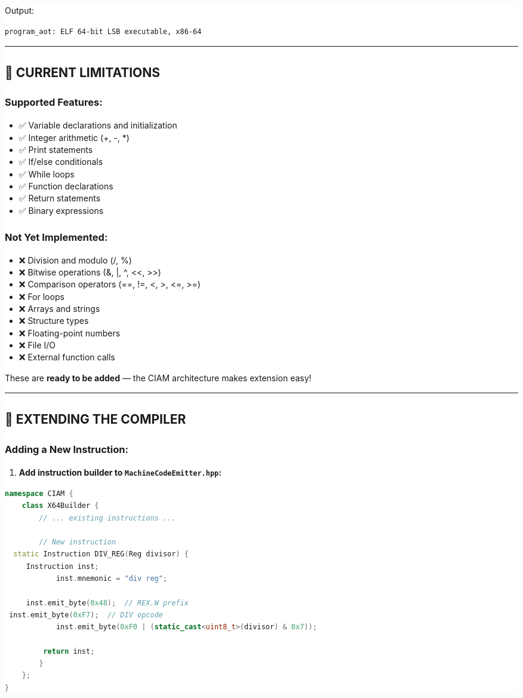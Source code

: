 Output:
```
program_aot: ELF 64-bit LSB executable, x86-64
```

---

## 🎯 CURRENT LIMITATIONS

### **Supported Features:**

- ✅ Variable declarations and initialization
- ✅ Integer arithmetic (+, -, *)
- ✅ Print statements
- ✅ If/else conditionals
- ✅ While loops
- ✅ Function declarations
- ✅ Return statements
- ✅ Binary expressions

### **Not Yet Implemented:**

- ❌ Division and modulo (/, %)
- ❌ Bitwise operations (&, |, ^, <<, >>)
- ❌ Comparison operators (==, !=, <, >, <=, >=)
- ❌ For loops
- ❌ Arrays and strings
- ❌ Structure types
- ❌ Floating-point numbers
- ❌ File I/O
- ❌ External function calls

These are **ready to be added** — the CIAM architecture makes extension easy!

---

## 🔧 EXTENDING THE COMPILER

### **Adding a New Instruction:**

1. **Add instruction builder to `MachineCodeEmitter.hpp`:**

```cpp
namespace CIAM {
    class X64Builder {
        // ... existing instructions ...
        
        // New instruction
  static Instruction DIV_REG(Reg divisor) {
     Instruction inst;
            inst.mnemonic = "div reg";
      
     inst.emit_byte(0x48);  // REX.W prefix
 inst.emit_byte(0xF7);  // DIV opcode
            inst.emit_byte(0xF0 | (static_cast<uint8_t>(divisor) & 0x7));
  
         return inst;
        }
    };
}
```
